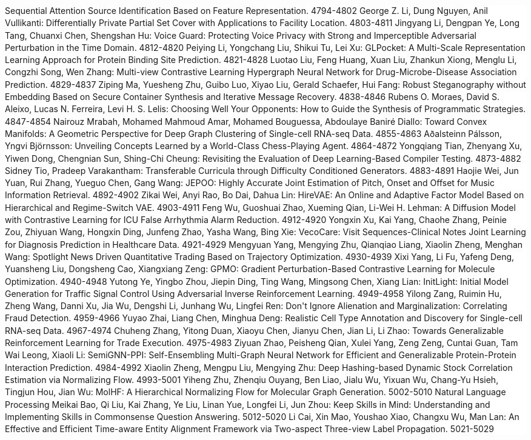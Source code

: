 Sequential Attention Source Identification Based on Feature Representation. 4794-4802
George Z. Li, Dung Nguyen, Anil Vullikanti:
Differentially Private Partial Set Cover with Applications to Facility Location. 4803-4811
Jingyang Li, Dengpan Ye, Long Tang, Chuanxi Chen, Shengshan Hu:
Voice Guard: Protecting Voice Privacy with Strong and Imperceptible Adversarial Perturbation in the Time Domain. 4812-4820
Peiying Li, Yongchang Liu, Shikui Tu, Lei Xu:
GLPocket: A Multi-Scale Representation Learning Approach for Protein Binding Site Prediction. 4821-4828
Luotao Liu, Feng Huang, Xuan Liu, Zhankun Xiong, Menglu Li, Congzhi Song, Wen Zhang:
Multi-view Contrastive Learning Hypergraph Neural Network for Drug-Microbe-Disease Association Prediction. 4829-4837
Ziping Ma, Yuesheng Zhu, Guibo Luo, Xiyao Liu, Gerald Schaefer, Hui Fang:
Robust Steganography without Embedding Based on Secure Container Synthesis and Iterative Message Recovery. 4838-4846
Rubens O. Moraes, David S. Aleixo, Lucas N. Ferreira, Levi H. S. Lelis:
Choosing Well Your Opponents: How to Guide the Synthesis of Programmatic Strategies. 4847-4854
Nairouz Mrabah, Mohamed Mahmoud Amar, Mohamed Bouguessa, Abdoulaye Baniré Diallo:
Toward Convex Manifolds: A Geometric Perspective for Deep Graph Clustering of Single-cell RNA-seq Data. 4855-4863
Aðalsteinn Pálsson, Yngvi Björnsson:
Unveiling Concepts Learned by a World-Class Chess-Playing Agent. 4864-4872
Yongqiang Tian, Zhenyang Xu, Yiwen Dong, Chengnian Sun, Shing-Chi Cheung:
Revisiting the Evaluation of Deep Learning-Based Compiler Testing. 4873-4882
Sidney Tio, Pradeep Varakantham:
Transferable Curricula through Difficulty Conditioned Generators. 4883-4891
Haojie Wei, Jun Yuan, Rui Zhang, Yueguo Chen, Gang Wang:
JEPOO: Highly Accurate Joint Estimation of Pitch, Onset and Offset for Music Information Retrieval. 4892-4902
Zikai Wei, Anyi Rao, Bo Dai, Dahua Lin:
HireVAE: An Online and Adaptive Factor Model Based on Hierarchical and Regime-Switch VAE. 4903-4911
Feng Wu, Guoshuai Zhao, Xueming Qian, Li-Wei H. Lehman:
A Diffusion Model with Contrastive Learning for ICU False Arrhythmia Alarm Reduction. 4912-4920
Yongxin Xu, Kai Yang, Chaohe Zhang, Peinie Zou, Zhiyuan Wang, Hongxin Ding, Junfeng Zhao, Yasha Wang, Bing Xie:
VecoCare: Visit Sequences-Clinical Notes Joint Learning for Diagnosis Prediction in Healthcare Data. 4921-4929
Mengyuan Yang, Mengying Zhu, Qianqiao Liang, Xiaolin Zheng, Menghan Wang:
Spotlight News Driven Quantitative Trading Based on Trajectory Optimization. 4930-4939
Xixi Yang, Li Fu, Yafeng Deng, Yuansheng Liu, Dongsheng Cao, Xiangxiang Zeng:
GPMO: Gradient Perturbation-Based Contrastive Learning for Molecule Optimization. 4940-4948
Yutong Ye, Yingbo Zhou, Jiepin Ding, Ting Wang, Mingsong Chen, Xiang Lian:
InitLight: Initial Model Generation for Traffic Signal Control Using Adversarial Inverse Reinforcement Learning. 4949-4958
Yilong Zang, Ruimin Hu, Zheng Wang, Danni Xu, Jia Wu, Dengshi Li, Junhang Wu, Lingfei Ren:
Don't Ignore Alienation and Marginalization: Correlating Fraud Detection. 4959-4966
Yuyao Zhai, Liang Chen, Minghua Deng:
Realistic Cell Type Annotation and Discovery for Single-cell RNA-seq Data. 4967-4974
Chuheng Zhang, Yitong Duan, Xiaoyu Chen, Jianyu Chen, Jian Li, Li Zhao:
Towards Generalizable Reinforcement Learning for Trade Execution. 4975-4983
Ziyuan Zhao, Peisheng Qian, Xulei Yang, Zeng Zeng, Cuntai Guan, Tam Wai Leong, Xiaoli Li:
SemiGNN-PPI: Self-Ensembling Multi-Graph Neural Network for Efficient and Generalizable Protein-Protein Interaction Prediction. 4984-4992
Xiaolin Zheng, Mengpu Liu, Mengying Zhu:
Deep Hashing-based Dynamic Stock Correlation Estimation via Normalizing Flow. 4993-5001
Yiheng Zhu, Zhenqiu Ouyang, Ben Liao, Jialu Wu, Yixuan Wu, Chang-Yu Hsieh, Tingjun Hou, Jian Wu:
MolHF: A Hierarchical Normalizing Flow for Molecular Graph Generation. 5002-5010
Natural Language Processing
Meikai Bao, Qi Liu, Kai Zhang, Ye Liu, Linan Yue, Longfei Li, Jun Zhou:
Keep Skills in Mind: Understanding and Implementing Skills in Commonsense Question Answering. 5012-5020
Li Cai, Xin Mao, Youshao Xiao, Changxu Wu, Man Lan:
An Effective and Efficient Time-aware Entity Alignment Framework via Two-aspect Three-view Label Propagation. 5021-5029